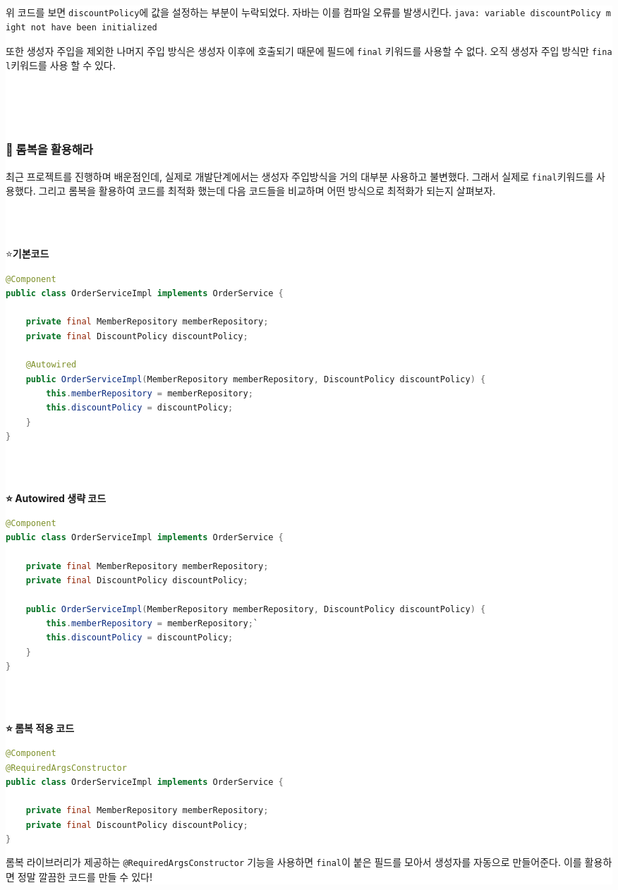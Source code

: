 위 코드를 보면 `discountPolicy`에 값을 설정하는 부분이 누락되었다. 자바는 이를 컴파일 오류를 발생시킨다. `java: variable discountPolicy might not have been initialized`

또한 생성자 주입을 제외한 나머지 주입 방식은 생성자 이후에 호출되기 때문에 필드에 `final` 키워드를 사용할 수 없다. 오직 생성자 주입 방식만 `final`키워드를 사용 할 수 있다.

<br><br><br>

###  📌 롬복을 활용해라

최근 프로젝트를 진행하며 배운점인데, 실제로 개발단계에서는 생성자 주입방식을 거의 대부분 사용하고 불변했다. 그래서 실제로 `final`키워드를 사용했다. 그리고 롬복을 활용하여 코드를 최적화 했는데 다음 코드들을 비교하며 어떤 방식으로 최적화가 되는지 살펴보자.

<br><br>

⭐**기본코드**
```java
@Component
public class OrderServiceImpl implements OrderService {

	private final MemberRepository memberRepository;
	private final DiscountPolicy discountPolicy;
 
	@Autowired
	public OrderServiceImpl(MemberRepository memberRepository, DiscountPolicy discountPolicy) {
		this.memberRepository = memberRepository;
		this.discountPolicy = discountPolicy;
	}
}
```
<br><br>


**⭐ Autowired 생략 코드**
```java
@Component
public class OrderServiceImpl implements OrderService {

	private final MemberRepository memberRepository;
	private final DiscountPolicy discountPolicy;
 
	public OrderServiceImpl(MemberRepository memberRepository, DiscountPolicy discountPolicy) {
		this.memberRepository = memberRepository;`
		this.discountPolicy = discountPolicy;
	}
}
```

<br><br>

**⭐ 롬복 적용 코드**
```java
@Component
@RequiredArgsConstructor
public class OrderServiceImpl implements OrderService {

	private final MemberRepository memberRepository;
	private final DiscountPolicy discountPolicy;
}
```

롬복 라이브러리가 제공하는 `@RequiredArgsConstructor` 기능을 사용하면 `final`이 붙은 필드를 모아서 생성자를 자동으로 만들어준다. 이를 활용하면 정말 깔끔한 코드를 만들 수 있다!
